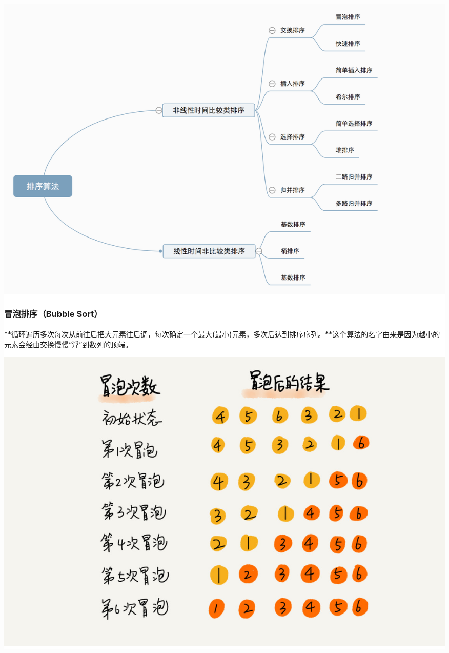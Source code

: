 ![排序算法](images/Algorithm/排序算法.png)

### 冒泡排序（Bubble Sort）

**循环遍历多次每次从前往后把大元素往后调，每次确定一个最大(最小)元素，多次后达到排序序列。**这个算法的名字由来是因为越小的元素会经由交换慢慢“浮”到数列的顶端。 

![冒泡排序](images/Algorithm/冒泡排序.jpg)